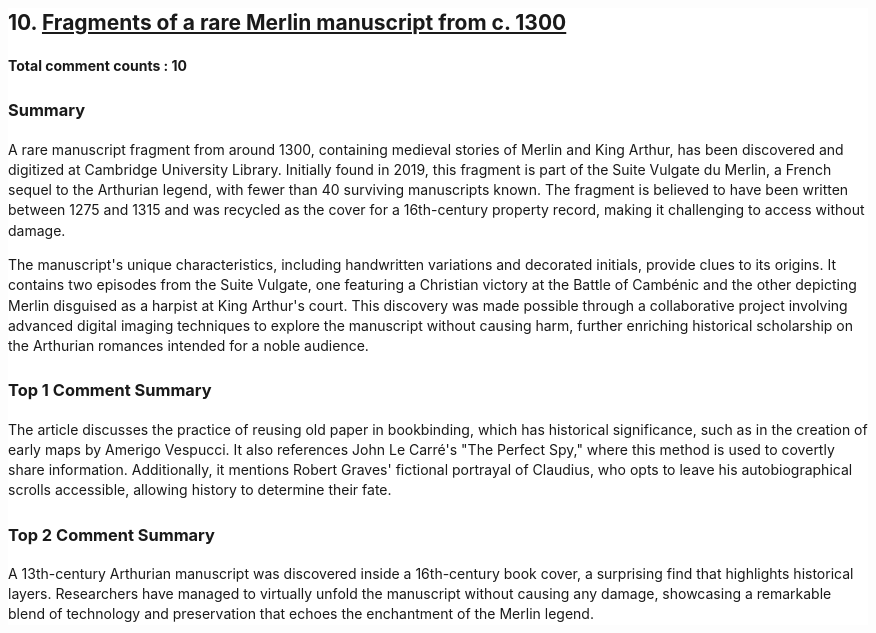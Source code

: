 ## 10. [Fragments of a rare Merlin manuscript from c. 1300](https://news.ycombinator.com/item?id=43529709)

**Total comment counts : 10**

### Summary

 A rare manuscript fragment from around 1300, containing medieval stories of Merlin and King Arthur, has been discovered and digitized at Cambridge University Library. Initially found in 2019, this fragment is part of the Suite Vulgate du Merlin, a French sequel to the Arthurian legend, with fewer than 40 surviving manuscripts known. The fragment is believed to have been written between 1275 and 1315 and was recycled as the cover for a 16th-century property record, making it challenging to access without damage.

The manuscript's unique characteristics, including handwritten variations and decorated initials, provide clues to its origins. It contains two episodes from the Suite Vulgate, one featuring a Christian victory at the Battle of Cambénic and the other depicting Merlin disguised as a harpist at King Arthur's court. This discovery was made possible through a collaborative project involving advanced digital imaging techniques to explore the manuscript without causing harm, further enriching historical scholarship on the Arthurian romances intended for a noble audience.

### Top 1 Comment Summary

 The article discusses the practice of reusing old paper in bookbinding, which has historical significance, such as in the creation of early maps by Amerigo Vespucci. It also references John Le Carré's "The Perfect Spy," where this method is used to covertly share information. Additionally, it mentions Robert Graves' fictional portrayal of Claudius, who opts to leave his autobiographical scrolls accessible, allowing history to determine their fate.

### Top 2 Comment Summary

 A 13th-century Arthurian manuscript was discovered inside a 16th-century book cover, a surprising find that highlights historical layers. Researchers have managed to virtually unfold the manuscript without causing any damage, showcasing a remarkable blend of technology and preservation that echoes the enchantment of the Merlin legend.

